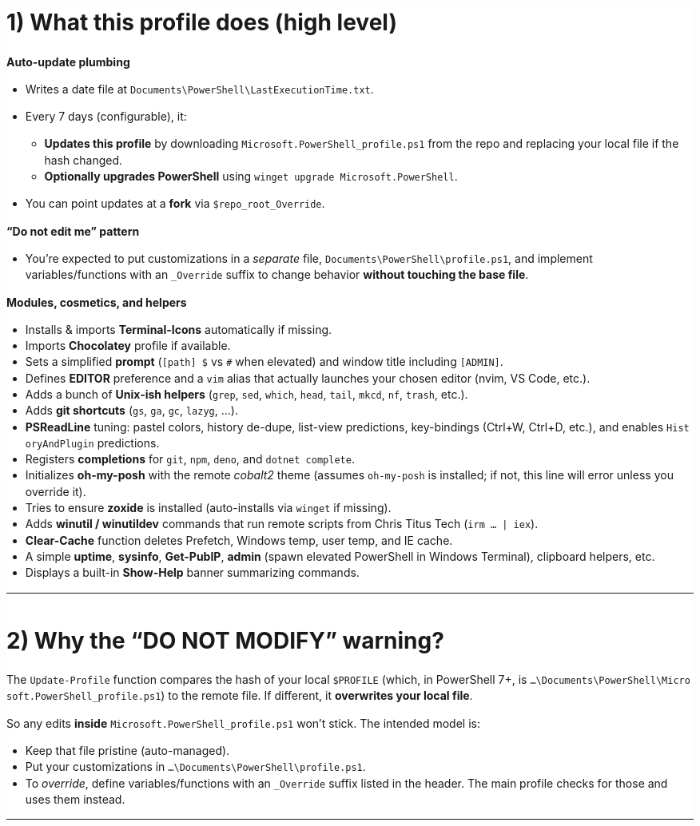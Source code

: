 # 1) What this profile does (high level)

**Auto-update plumbing**

* Writes a date file at `Documents\PowerShell\LastExecutionTime.txt`.
* Every 7 days (configurable), it:

  * **Updates this profile** by downloading `Microsoft.PowerShell_profile.ps1` from the repo and replacing your local file if the hash changed.
  * **Optionally upgrades PowerShell** using `winget upgrade Microsoft.PowerShell`.
* You can point updates at a **fork** via `$repo_root_Override`.

**“Do not edit me” pattern**

* You’re expected to put customizations in a *separate* file, `Documents\PowerShell\profile.ps1`, and implement variables/functions with an `_Override` suffix to change behavior **without touching the base file**.

**Modules, cosmetics, and helpers**

* Installs & imports **Terminal-Icons** automatically if missing.
* Imports **Chocolatey** profile if available.
* Sets a simplified **prompt** (`[path] $` vs `#` when elevated) and window title including `[ADMIN]`.
* Defines **EDITOR** preference and a `vim` alias that actually launches your chosen editor (nvim, VS Code, etc.).
* Adds a bunch of **Unix-ish helpers** (`grep`, `sed`, `which`, `head`, `tail`, `mkcd`, `nf`, `trash`, etc.).
* Adds **git shortcuts** (`gs`, `ga`, `gc`, `lazyg`, …).
* **PSReadLine** tuning: pastel colors, history de-dupe, list-view predictions, key-bindings (Ctrl+W, Ctrl+D, etc.), and enables `HistoryAndPlugin` predictions.
* Registers **completions** for `git`, `npm`, `deno`, and `dotnet complete`.
* Initializes **oh-my-posh** with the remote *cobalt2* theme (assumes `oh-my-posh` is installed; if not, this line will error unless you override it).
* Tries to ensure **zoxide** is installed (auto-installs via `winget` if missing).
* Adds **winutil / winutildev** commands that run remote scripts from Chris Titus Tech (`irm … | iex`).
* **Clear-Cache** function deletes Prefetch, Windows temp, user temp, and IE cache.
* A simple **uptime**, **sysinfo**, **Get-PubIP**, **admin** (spawn elevated PowerShell in Windows Terminal), clipboard helpers, etc.
* Displays a built-in **Show-Help** banner summarizing commands.

---

# 2) Why the “DO NOT MODIFY” warning?

The `Update-Profile` function compares the hash of your local `$PROFILE` (which, in PowerShell 7+, is `…\Documents\PowerShell\Microsoft.PowerShell_profile.ps1`) to the remote file. If different, it **overwrites your local file**.

So any edits **inside** `Microsoft.PowerShell_profile.ps1` won’t stick. The intended model is:

* Keep that file pristine (auto-managed).
* Put your customizations in `…\Documents\PowerShell\profile.ps1`.
* To *override*, define variables/functions with an `_Override` suffix listed in the header. The main profile checks for those and uses them instead.

---